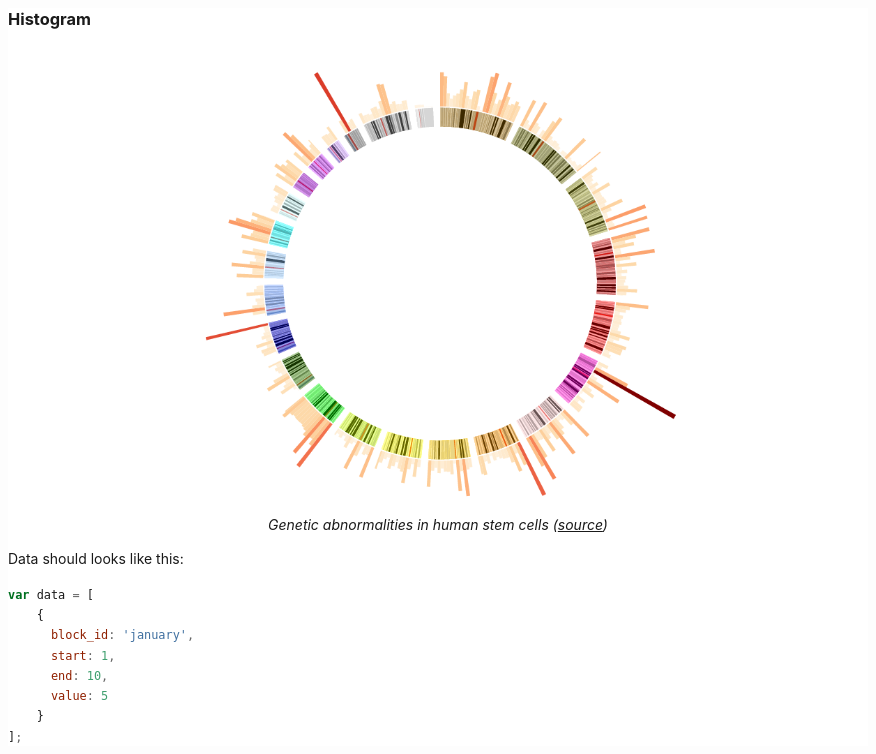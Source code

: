 ### Histogram

<p align="center">
  <img src="doc/histogram.png" width="60%" alt="histogram">
  <br/>
  <i>Genetic abnormalities in human stem cells (<a href="demo/histogram.js">source</a>)</i>
</p>

Data should looks like this:

```javascript
var data = [
    {
      block_id: 'january',
      start: 1,
      end: 10,
      value: 5
    }
];
```
